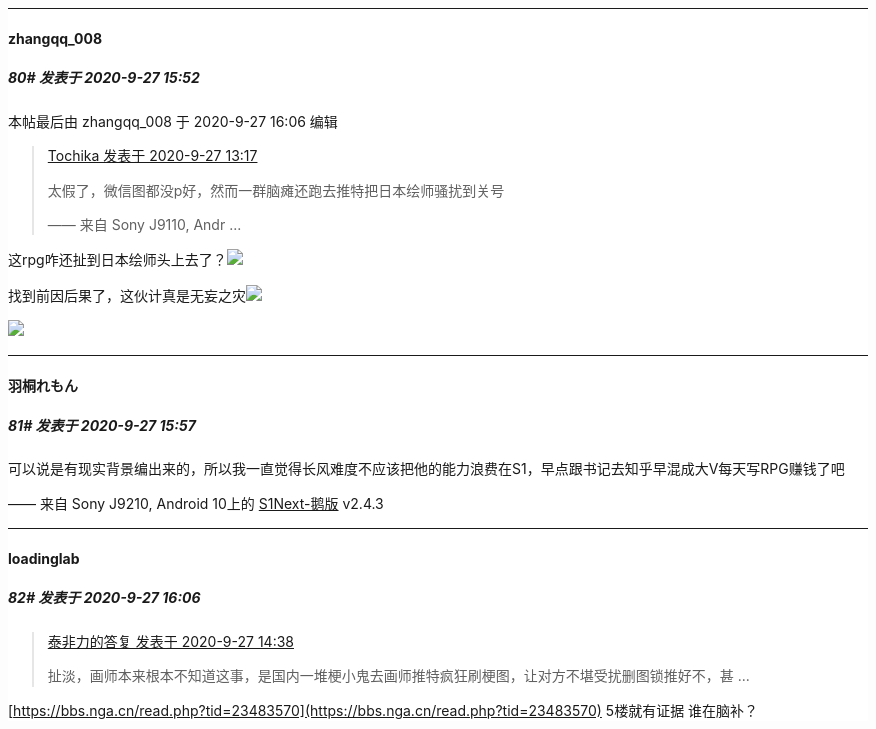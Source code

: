 





-----

####  zhangqq_008  
##### 80#       发表于 2020-9-27 15:52



 本帖最后由 zhangqq_008 于 2020-9-27 16:06 编辑 
<blockquote><a href="httphttps://bbs.saraba1st.com/2b/forum.php?mod=redirect&amp;goto=findpost&amp;pid=48872098&amp;ptid=1962172" target="_blank">Tochika 发表于 2020-9-27 13:17</a>

太假了，微信图都没p好，然而一群脑瘫还跑去推特把日本绘师骚扰到关号


—— 来自 Sony J9110, Andr ...</blockquote>
这rpg咋还扯到日本绘师头上去了？<img src="https://static.saraba1st.com/image/smiley/face2017/016.png" referrerpolicy="no-referrer">

找到前因后果了，这伙计真是无妄之灾<img src="https://static.saraba1st.com/image/smiley/face2017/068.png" referrerpolicy="no-referrer">

<img src="http://img.nga.178.com/attachments/mon_202009/25/-9lddQ5-amn3Z1vT3cShs-6rm.jpg.medium.jpg" referrerpolicy="no-referrer">







-----

####  羽桐れもん  
##### 81#       发表于 2020-9-27 15:57




可以说是有现实背景编出来的，所以我一直觉得长风难度不应该把他的能力浪费在S1，早点跟书记去知乎早混成大V每天写RPG赚钱了吧

—— 来自 Sony J9210, Android 10上的 [S1Next-鹅版](https://github.com/ykrank/S1-Next/releases) v2.4.3







-----

####  loadinglab  
##### 82#       发表于 2020-9-27 16:06



<blockquote><a href="httphttps://bbs.saraba1st.com/2b/forum.php?mod=redirect&amp;goto=findpost&amp;pid=48872890&amp;ptid=1962172" target="_blank">泰非力的答复 发表于 2020-9-27 14:38</a>

扯淡，画师本来根本不知道这事，是国内一堆梗小鬼去画师推特疯狂刷梗图，让对方不堪受扰删图锁推好不，甚 ...</blockquote>
[https://bbs.nga.cn/read.php?tid=23483570](https://bbs.nga.cn/read.php?tid=23483570) 5楼就有证据 谁在脑补？

